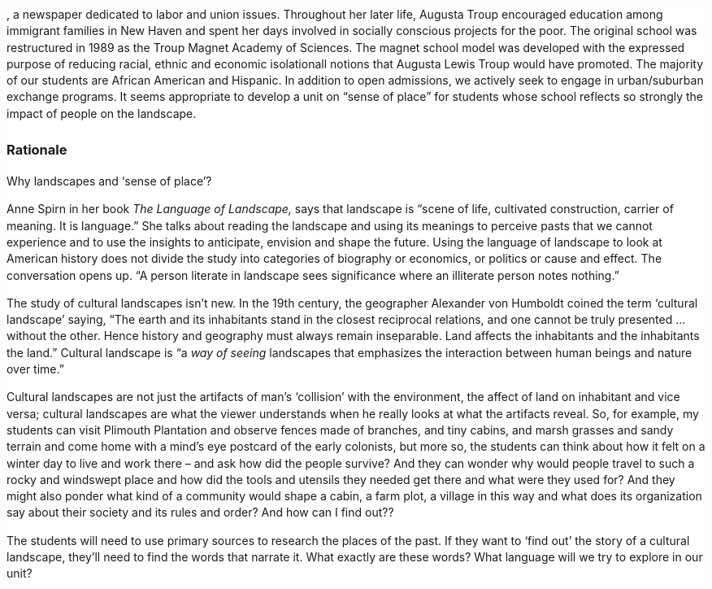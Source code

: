 , a newspaper dedicated to labor and union issues. Throughout her later life, Augusta Troup encouraged education among immigrant families in New Haven and spent her days involved in socially conscious projects for the poor. The original school was restructured in 1989 as the Troup Magnet Academy of Sciences. The magnet school model was developed with the expressed purpose of reducing racial, ethnic and economic isolationall notions that Augusta Lewis Troup would have promoted. The majority of our students are African American and Hispanic. In addition to open admissions, we actively seek to engage in urban/suburban exchange programs. It seems appropriate to develop a unit on “sense of place” for students whose school reflects so strongly the impact of people on the landscape.
</p>
<h3>
Rationale
</h3>
<p>
Why landscapes and ‘sense of place’?
</p>
<p>
Anne Spirn in her book
<i>
The Language of Landscape,
</i>
says that landscape is “scene of life, cultivated construction, carrier of meaning. It is language.” She talks about reading the landscape and using its meanings to perceive pasts that we cannot experience and to use the insights to anticipate, envision and shape the future.  Using the language of landscape to look at American history does not divide the study into categories of biography or economics, or politics or cause and effect. The conversation opens up. “A person literate in landscape sees significance where an illiterate person notes nothing.”
</p>
<p>
The study of cultural landscapes isn’t new. In the 19th century, the geographer Alexander von Humboldt coined the term ‘cultural landscape’ saying, “The earth and its inhabitants stand in the closest reciprocal relations, and one cannot be truly presented ... without the other. Hence history and geography must always remain inseparable. Land affects the inhabitants and the inhabitants the land.” Cultural landscape is “a
<i>
way of seeing
</i>
landscapes that emphasizes the interaction between human beings and nature over time.”
</p>
<p>
Cultural landscapes are not just the artifacts of man’s ‘collision’ with the environment, the affect of land on inhabitant and vice versa; cultural landscapes are what the viewer understands when he really looks at what the artifacts reveal. So, for example, my students can visit Plimouth Plantation and observe fences made of branches, and tiny cabins, and marsh grasses and sandy terrain and come home with a mind’s eye postcard of the early colonists, but more so, the students can think about how it felt on a winter day to live and work there – and ask how did the people survive? And they can wonder why would people travel to such a rocky and windswept place and how did the tools and utensils they needed get there and what were they used for?  And they might also ponder what kind of a community would shape a cabin, a farm plot, a village in this way and what does its organization say about their society and its rules and order? And how can I find out??
</p>
<p>
The students will need to use primary sources to research the places of the past. If they want to ‘find out’ the story of a cultural landscape, they’ll need to find the words that narrate it. What exactly are these words? What language will we try to explore in our unit?
</p>
<p>